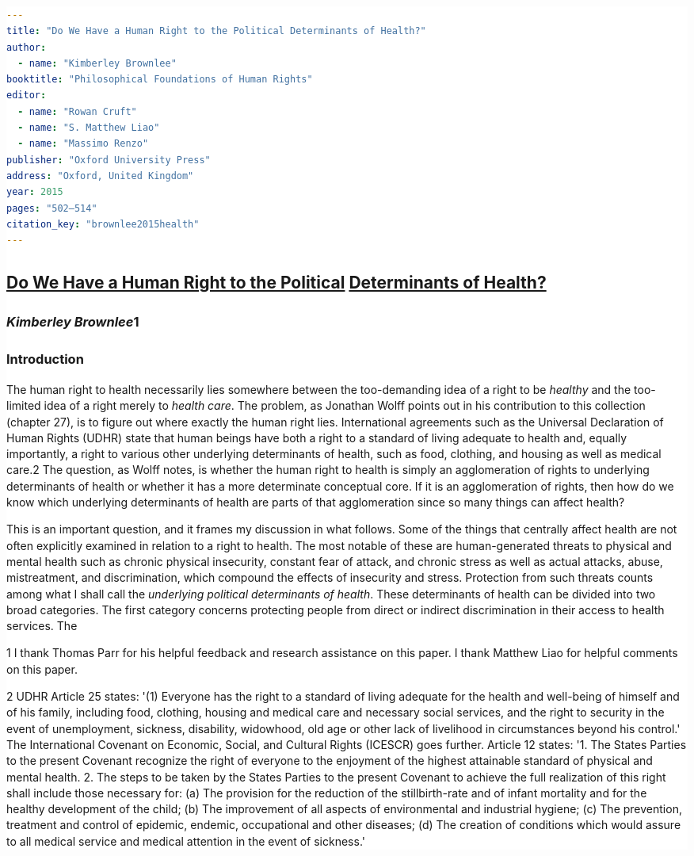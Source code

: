 ```yaml
---
title: "Do We Have a Human Right to the Political Determinants of Health?"
author:
  - name: "Kimberley Brownlee"
booktitle: "Philosophical Foundations of Human Rights"
editor:
  - name: "Rowan Cruft"
  - name: "S. Matthew Liao"
  - name: "Massimo Renzo"
publisher: "Oxford University Press"
address: "Oxford, United Kingdom"
year: 2015
pages: "502–514"
citation_key: "brownlee2015health"
---
```


## <span id="page-516-0"></span> [Do We Have a Human Right to the Political](#page-8-14)  [Determinants of Health?](#page-8-14)

### *Kimberley Brownlee*1

### **Introduction**

The human right to health necessarily lies somewhere between the too-demanding idea of a right to be *healthy* and the too-limited idea of a right merely to *health care*. The problem, as Jonathan Wolff points out in his contribution to this collection (chapter 27), is to figure out where exactly the human right lies. International agreements such as the Universal Declaration of Human Rights (UDHR) state that human beings have both a right to a standard of living adequate to health and, equally importantly, a right to various other underlying determinants of health, such as food, clothing, and housing as well as medical care.2 The question, as Wolff notes, is whether the human right to health is simply an agglomeration of rights to underlying determinants of health or whether it has a more determinate conceptual core. If it is an agglomeration of rights, then how do we know which underlying determinants of health are parts of that agglomeration since so many things can affect health?

This is an important question, and it frames my discussion in what follows. Some of the things that centrally affect health are not often explicitly examined in relation to a right to health. The most notable of these are human-generated threats to physical and mental health such as chronic physical insecurity, constant fear of attack, and chronic stress as well as actual attacks, abuse, mistreatment, and discrimination, which compound the effects of insecurity and stress. Protection from such threats counts among what I shall call the *underlying political determinants of health*. These determinants of health can be divided into two broad categories. The first category concerns protecting people from direct or indirect discrimination in their access to health services. The

1 I thank Thomas Parr for his helpful feedback and research assistance on this paper. I thank Matthew Liao for helpful comments on this paper.

2 UDHR Article 25 states: '(1) Everyone has the right to a standard of living adequate for the health and well-being of himself and of his family, including food, clothing, housing and medical care and necessary social services, and the right to security in the event of unemployment, sickness, disability, widowhood, old age or other lack of livelihood in circumstances beyond his control.' The International Covenant on Economic, Social, and Cultural Rights (ICESCR) goes further. Article 12 states: '1. The States Parties to the present Covenant recognize the right of everyone to the enjoyment of the highest attainable standard of physical and mental health. 2. The steps to be taken by the States Parties to the present Covenant to achieve the full realization of this right shall include those necessary for: (a) The provision for the reduction of the stillbirth-rate and of infant mortality and for the healthy development of the child; (b) The improvement of all aspects of environmental and industrial hygiene; (c) The prevention, treatment and control of epidemic, endemic, occupational and other diseases; (d) The creation of conditions which would assure to all medical service and medical attention in the event of sickness.'
